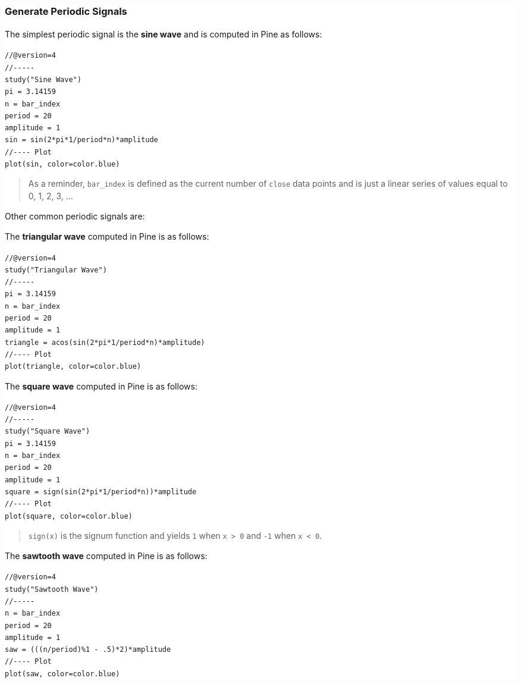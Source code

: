 ### Generate Periodic Signals

The simplest periodic signal is the **sine wave** and is computed in Pine as follows:

```
//@version=4
//-----
study("Sine Wave")
pi = 3.14159
n = bar_index
period = 20
amplitude = 1
sin = sin(2*pi*1/period*n)*amplitude
//---- Plot
plot(sin, color=color.blue)
```

> As a reminder, `bar_index` is defined as the current number of `close` data points and is just a linear series of values equal to 0, 1, 2, 3, ...

Other common periodic signals are:

The **triangular wave** computed in Pine is as follows:

```
//@version=4
study("Triangular Wave")
//-----
pi = 3.14159
n = bar_index
period = 20
amplitude = 1
triangle = acos(sin(2*pi*1/period*n)*amplitude)
//---- Plot
plot(triangle, color=color.blue)
```

The **square wave** computed in Pine is as follows:

```
//@version=4
//-----
study("Square Wave")
pi = 3.14159
n = bar_index
period = 20
amplitude = 1
square = sign(sin(2*pi*1/period*n))*amplitude
//---- Plot
plot(square, color=color.blue)
```

> `sign(x)` is the signum function and yields `1` when `x > 0` and `-1` when `x < 0`.

The **sawtooth wave** computed in Pine is as follows:

```
//@version=4
study("Sawtooth Wave")
//-----
n = bar_index
period = 20
amplitude = 1
saw = (((n/period)%1 - .5)*2)*amplitude
//---- Plot
plot(saw, color=color.blue)
```
